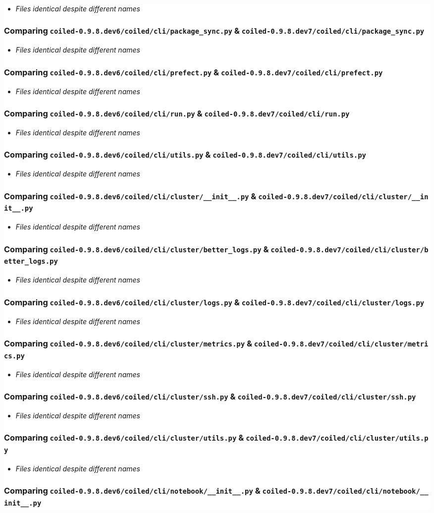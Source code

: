  * *Files identical despite different names*

### Comparing `coiled-0.9.8.dev6/coiled/cli/package_sync.py` & `coiled-0.9.8.dev7/coiled/cli/package_sync.py`

 * *Files identical despite different names*

### Comparing `coiled-0.9.8.dev6/coiled/cli/prefect.py` & `coiled-0.9.8.dev7/coiled/cli/prefect.py`

 * *Files identical despite different names*

### Comparing `coiled-0.9.8.dev6/coiled/cli/run.py` & `coiled-0.9.8.dev7/coiled/cli/run.py`

 * *Files identical despite different names*

### Comparing `coiled-0.9.8.dev6/coiled/cli/utils.py` & `coiled-0.9.8.dev7/coiled/cli/utils.py`

 * *Files identical despite different names*

### Comparing `coiled-0.9.8.dev6/coiled/cli/cluster/__init__.py` & `coiled-0.9.8.dev7/coiled/cli/cluster/__init__.py`

 * *Files identical despite different names*

### Comparing `coiled-0.9.8.dev6/coiled/cli/cluster/better_logs.py` & `coiled-0.9.8.dev7/coiled/cli/cluster/better_logs.py`

 * *Files identical despite different names*

### Comparing `coiled-0.9.8.dev6/coiled/cli/cluster/logs.py` & `coiled-0.9.8.dev7/coiled/cli/cluster/logs.py`

 * *Files identical despite different names*

### Comparing `coiled-0.9.8.dev6/coiled/cli/cluster/metrics.py` & `coiled-0.9.8.dev7/coiled/cli/cluster/metrics.py`

 * *Files identical despite different names*

### Comparing `coiled-0.9.8.dev6/coiled/cli/cluster/ssh.py` & `coiled-0.9.8.dev7/coiled/cli/cluster/ssh.py`

 * *Files identical despite different names*

### Comparing `coiled-0.9.8.dev6/coiled/cli/cluster/utils.py` & `coiled-0.9.8.dev7/coiled/cli/cluster/utils.py`

 * *Files identical despite different names*

### Comparing `coiled-0.9.8.dev6/coiled/cli/notebook/__init__.py` & `coiled-0.9.8.dev7/coiled/cli/notebook/__init__.py`
